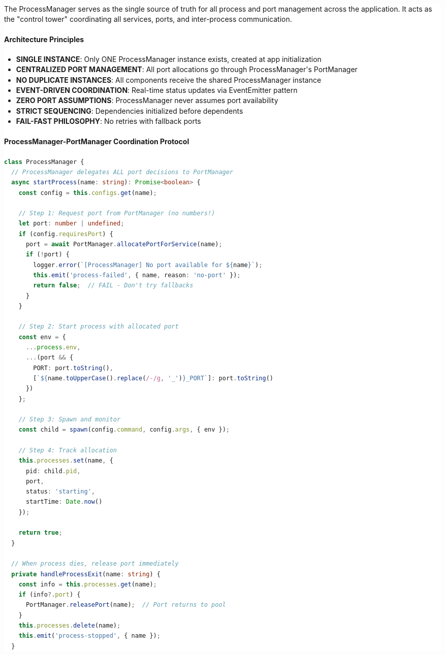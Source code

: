 The ProcessManager serves as the single source of truth for all process and port management across the application. It acts as the "control tower" coordinating all services, ports, and inter-process communication.

#### Architecture Principles
- **SINGLE INSTANCE**: Only ONE ProcessManager instance exists, created at app initialization
- **CENTRALIZED PORT MANAGEMENT**: All port allocations go through ProcessManager's PortManager
- **NO DUPLICATE INSTANCES**: All components receive the shared ProcessManager instance
- **EVENT-DRIVEN COORDINATION**: Real-time status updates via EventEmitter pattern
- **ZERO PORT ASSUMPTIONS**: ProcessManager never assumes port availability
- **STRICT SEQUENCING**: Dependencies initialized before dependents
- **FAIL-FAST PHILOSOPHY**: No retries with fallback ports

#### ProcessManager-PortManager Coordination Protocol

```typescript
class ProcessManager {
  // ProcessManager delegates ALL port decisions to PortManager
  async startProcess(name: string): Promise<boolean> {
    const config = this.configs.get(name);
    
    // Step 1: Request port from PortManager (no numbers!)
    let port: number | undefined;
    if (config.requiresPort) {
      port = await PortManager.allocatePortForService(name);
      if (!port) {
        logger.error(`[ProcessManager] No port available for ${name}`);
        this.emit('process-failed', { name, reason: 'no-port' });
        return false;  // FAIL - Don't try fallbacks
      }
    }
    
    // Step 2: Start process with allocated port
    const env = {
      ...process.env,
      ...(port && {
        PORT: port.toString(),
        [`${name.toUpperCase().replace(/-/g, '_')}_PORT`]: port.toString()
      })
    };
    
    // Step 3: Spawn and monitor
    const child = spawn(config.command, config.args, { env });
    
    // Step 4: Track allocation
    this.processes.set(name, {
      pid: child.pid,
      port,
      status: 'starting',
      startTime: Date.now()
    });
    
    return true;
  }
  
  // When process dies, release port immediately
  private handleProcessExit(name: string) {
    const info = this.processes.get(name);
    if (info?.port) {
      PortManager.releasePort(name);  // Port returns to pool
    }
    this.processes.delete(name);
    this.emit('process-stopped', { name });
  }
```